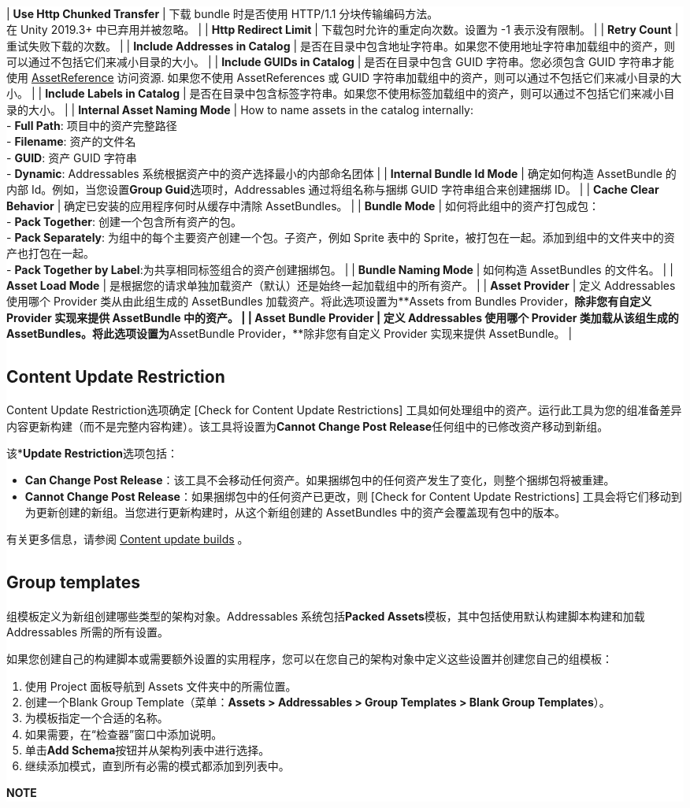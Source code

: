 | **Use Http Chunked Transfer**                   | 下载 bundle 时是否使用 HTTP/1.1 分块传输编码方法。<br />在 Unity 2019.3+ 中已弃用并被忽略。 |
| **Http Redirect Limit**                         | 下载包时允许的重定向次数。设置为 -1 表示没有限制。           |
| **Retry Count**                                 | 重试失败下载的次数。                                         |
| **Include Addresses in Catalog**                | 是否在目录中包含地址字符串。如果您不使用地址字符串加载组中的资产，则可以通过不包括它们来减小目录的大小。 |
| **Include GUIDs in Catalog**                    | 是否在目录中包含 GUID 字符串。您必须包含 GUID 字符串才能使用 [AssetReference](https://docs.unity3d.com/Packages/com.unity.addressables@1.19/manual/AssetReferences.html) 访问资源. 如果您不使用 AssetReferences 或 GUID 字符串加载组中的资产，则可以通过不包括它们来减小目录的大小。 |
| **Include Labels in Catalog**                   | 是否在目录中包含标签字符串。如果您不使用标签加载组中的资产，则可以通过不包括它们来减小目录的大小。 |
| **Internal Asset Naming Mode**                  | How to name assets in the catalog internally: <br />- **Full Path**: 项目中的资产完整路径<br /> - **Filename**: 资产的文件名 <br />- **GUID**: 资产 GUID 字符串 <br />- **Dynamic**: Addressables 系统根据资产中的资产选择最小的内部命名团体 |
| **Internal Bundle Id Mode**                     | 确定如何构造 AssetBundle 的内部 Id。例如，当您设置**Group Guid**选项时，Addressables 通过将组名称与捆绑 GUID 字符串组合来创建捆绑 ID。 |
| **Cache Clear Behavior**                        | 确定已安装的应用程序何时从缓存中清除 AssetBundles。          |
| **Bundle Mode**                                 | 如何将此组中的资产打包成包： <br />- **Pack Together**: 创建一个包含所有资产的包。 <br />- **Pack Separately**: 为组中的每个主要资产创建一个包。子资产，例如 Sprite 表中的 Sprite，被打包在一起。添加到组中的文件夹中的资产也打包在一起。<br />- **Pack Together by Label**:为共享相同标签组合的资产创建捆绑包。 |
| **Bundle Naming Mode**                          | 如何构造 AssetBundles 的文件名。                             |
| **Asset Load Mode**                             | 是根据您的请求单独加载资产（默认）还是始终一起加载组中的所有资产。 |
| **Asset Provider**                              | 定义 Addressables 使用哪个 Provider 类从由此组生成的 AssetBundles 加载资产。将此选项设置为**Assets from Bundles Provider，**除非您有自定义 Provider 实现来提供 AssetBundle 中的资产。 |
| **Asset Bundle Provider**                       | 定义 Addressables 使用哪个 Provider 类加载从该组生成的 AssetBundles。将此选项设置为**AssetBundle Provider，**除非您有自定义 Provider 实现来提供 AssetBundle。 |

## Content Update Restriction

Content Update Restriction选项确定 [Check for Content Update Restrictions] 工具如何处理组中的资产。运行此工具为您的组准备差异内容更新构建（而不是完整内容构建）。该工具将设置为**Cannot Change Post Release**任何组中的已修改资产移动到新组。

该***Update Restriction**选项包括：

- **Can Change Post Release**：该工具不会移动任何资产。如果捆绑包中的任何资产发生了变化，则整个捆绑包将被重建。
- **Cannot Change Post Release**：如果捆绑包中的任何资产已更改，则 [Check for Content Update Restrictions] 工具会将它们移动到为更新创建的新组。当您进行更新构建时，从这个新组创建的 AssetBundles 中的资产会覆盖现有包中的版本。

有关更多信息，请参阅 [Content update builds](https://docs.unity3d.com/Packages/com.unity.addressables@1.19/manual/ContentUpdateWorkflow.html) 。

## Group templates

组模板定义为新组创建哪些类型的架构对象。Addressables 系统包括**Packed Assets**模板，其中包括使用默认构建脚本构建和加载 Addressables 所需的所有设置。

如果您创建自己的构建脚本或需要额外设置的实用程序，您可以在您自己的架构对象中定义这些设置并创建您自己的组模板：

1. 使用 Project 面板导航到 Assets 文件夹中的所需位置。
2. 创建一个Blank Group Template（菜单：**Assets > Addressables > Group Templates > Blank Group Templates**）。
3. 为模板指定一个合适的名称。
4. 如果需要，在“检查器”窗口中添加说明。
5. 单击**Add Schema**按钮并从架构列表中进行选择。
6. 继续添加模式，直到所有必需的模式都添加到列表中。

**NOTE**
